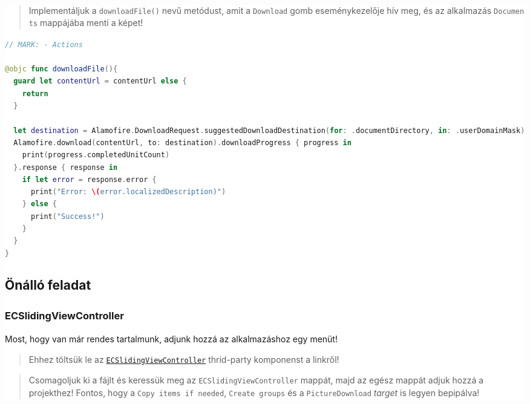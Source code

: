 
> Implementáljuk a `downloadFile()` nevű metódust, amit a `Download` gomb eseménykezelője hív meg, és az alkalmazás `Documents` mappájába menti a képet!

```swift
// MARK: - Actions

@objc func downloadFile(){
  guard let contentUrl = contentUrl else {
    return
  }

  let destination = Alamofire.DownloadRequest.suggestedDownloadDestination(for: .documentDirectory, in: .userDomainMask)
  Alamofire.download(contentUrl, to: destination).downloadProgress { progress in
    print(progress.completedUnitCount)
  }.response { response in
    if let error = response.error {
      print("Error: \(error.localizedDescription)")
    } else {
      print("Success!")
    }
  }
}
```

## Önálló feladat <a id="onallo-feladat"></a>

### ECSlidingViewController <a id="ecslidingviewcontroller"></a>

Most, hogy van már rendes tartalmunk, adjunk hozzá az alkalmazáshoz egy menüt!

> Ehhez töltsük le az [`ECSlidingViewController`](https://github.com/ECSlidingViewController/ECSlidingViewController/archive/master.zip
) thrid-party komponenst a linkről!


> Csomagoljuk ki a fájlt és keressük meg az `ECSlidingViewController` mappát, majd az egész mappát adjuk hozzá a projekthez! Fontos, hogy a `Copy items if needed`, `Create groups` és a `PictureDownload` *target* is legyen bepipálva!
